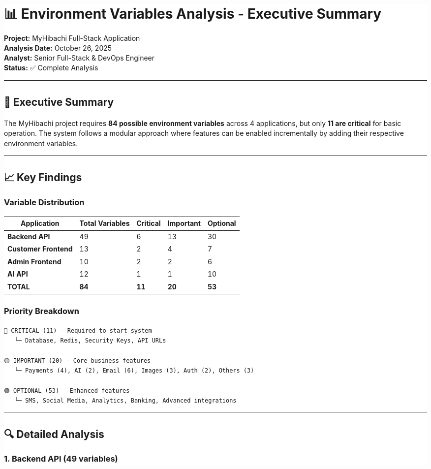 # 📊 Environment Variables Analysis - Executive Summary

**Project:** MyHibachi Full-Stack Application  
**Analysis Date:** October 26, 2025  
**Analyst:** Senior Full-Stack & DevOps Engineer  
**Status:** ✅ Complete Analysis

---

## 🎯 Executive Summary

The MyHibachi project requires **84 possible environment variables** across 4 applications, but only **11 are critical** for basic operation. The system follows a modular approach where features can be enabled incrementally by adding their respective environment variables.

---

## 📈 Key Findings

### Variable Distribution

| Application | Total Variables | Critical | Important | Optional |
|-------------|----------------|----------|-----------|----------|
| **Backend API** | 49 | 6 | 13 | 30 |
| **Customer Frontend** | 13 | 2 | 4 | 7 |
| **Admin Frontend** | 10 | 2 | 2 | 6 |
| **AI API** | 12 | 1 | 1 | 10 |
| **TOTAL** | **84** | **11** | **20** | **53** |

### Priority Breakdown

```
🔴 CRITICAL (11) - Required to start system
   └─ Database, Redis, Security Keys, API URLs

🟡 IMPORTANT (20) - Core business features  
   └─ Payments (4), AI (2), Email (6), Images (3), Auth (2), Others (3)

🟢 OPTIONAL (53) - Enhanced features
   └─ SMS, Social Media, Analytics, Banking, Advanced integrations
```

---

## 🔍 Detailed Analysis

### 1. Backend API (49 variables)
